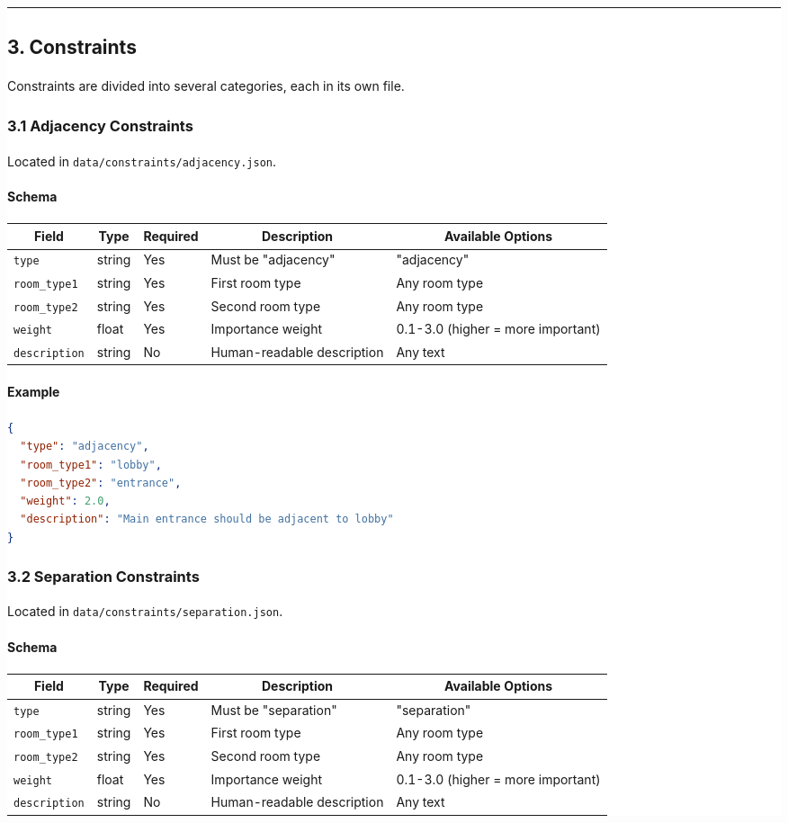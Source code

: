 ```json
```

---

## 3. Constraints

Constraints are divided into several categories, each in its own file.

### 3.1 Adjacency Constraints

Located in `data/constraints/adjacency.json`.

#### Schema

| Field | Type | Required | Description | Available Options |
|-------|------|----------|-------------|-------------------|
| `type` | string | Yes | Must be "adjacency" | "adjacency" |
| `room_type1` | string | Yes | First room type | Any room type |
| `room_type2` | string | Yes | Second room type | Any room type |
| `weight` | float | Yes | Importance weight | 0.1-3.0 (higher = more important) |
| `description` | string | No | Human-readable description | Any text |

#### Example

```json
{
  "type": "adjacency",
  "room_type1": "lobby",
  "room_type2": "entrance",
  "weight": 2.0,
  "description": "Main entrance should be adjacent to lobby"
}
```

### 3.2 Separation Constraints

Located in `data/constraints/separation.json`.

#### Schema

| Field | Type | Required | Description | Available Options |
|-------|------|----------|-------------|-------------------|
| `type` | string | Yes | Must be "separation" | "separation" |
| `room_type1` | string | Yes | First room type | Any room type |
| `room_type2` | string | Yes | Second room type | Any room type |
| `weight` | float | Yes | Importance weight | 0.1-3.0 (higher = more important) |
| `description` | string | No | Human-readable description | Any text |
